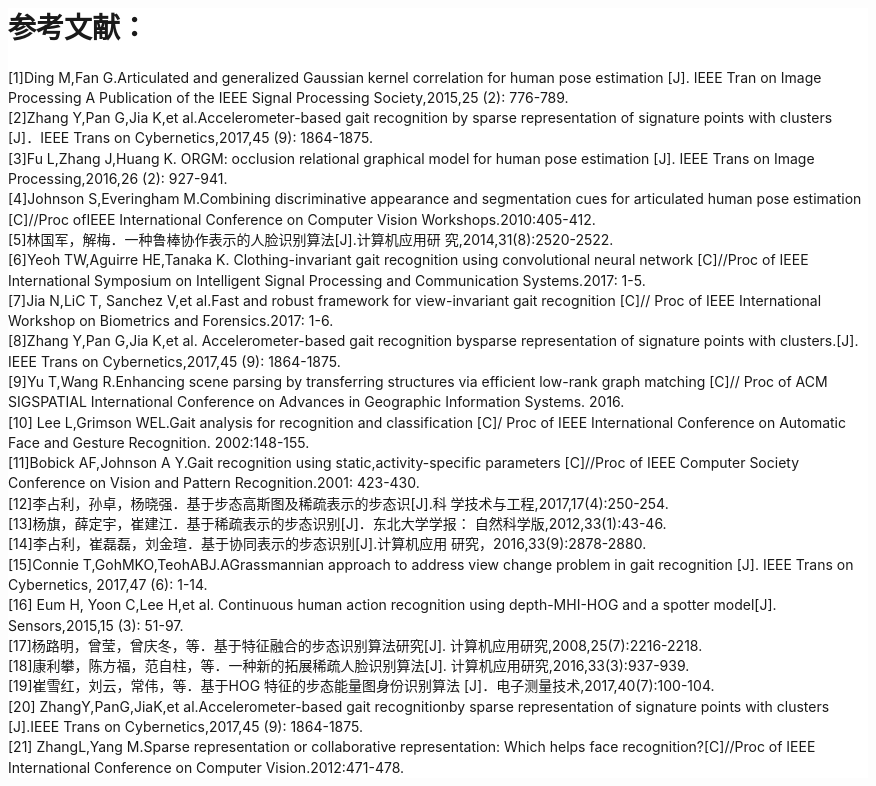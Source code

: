 # 参考文献：

[1]Ding M,Fan G.Articulated and generalized Gaussian kernel correlation for human pose estimation [J]. IEEE Tran on Image Processing A Publication of the IEEE Signal Processing Society,2015,25 (2): 776-789.   
[2]Zhang Y,Pan G,Jia K,et al.Accelerometer-based gait recognition by sparse representation of signature points with clusters [J]．IEEE Trans on Cybernetics,2017,45 (9): 1864-1875.   
[3]Fu L,Zhang J,Huang K. ORGM: occlusion relational graphical model for human pose estimation [J]. IEEE Trans on Image Processing,2016,26 (2): 927-941.   
[4]Johnson S,Everingham M.Combining discriminative appearance and segmentation cues for articulated human pose estimation [C]//Proc ofIEEE International Conference on Computer Vision Workshops.2010:405-412.   
[5]林国军，解梅．一种鲁棒协作表示的人脸识别算法[J].计算机应用研 究,2014,31(8):2520-2522.   
[6]Yeoh TW,Aguirre HE,Tanaka K. Clothing-invariant gait recognition using convolutional neural network [C]//Proc of IEEE International Symposium on Intelligent Signal Processing and Communication Systems.2017: 1-5.   
[7]Jia N,LiC T, Sanchez V,et al.Fast and robust framework for view-invariant gait recognition [C]// Proc of IEEE International Workshop on Biometrics and Forensics.2017: 1-6.   
[8]Zhang Y,Pan G,Jia K,et al. Accelerometer-based gait recognition bysparse representation of signature points with clusters.[J]. IEEE Trans on Cybernetics,2017,45 (9): 1864-1875.   
[9]Yu T,Wang R.Enhancing scene parsing by transferring structures via efficient low-rank graph matching [C]// Proc of ACM SIGSPATIAL International Conference on Advances in Geographic Information Systems. 2016.   
[10] Lee L,Grimson WEL.Gait analysis for recognition and classification [C]/ Proc of IEEE International Conference on Automatic Face and Gesture Recognition. 2002:148-155.   
[11]Bobick AF,Johnson A Y.Gait recognition using static,activity-specific parameters [C]//Proc of IEEE Computer Society Conference on Vision and Pattern Recognition.2001: 423-430.   
[12]李占利，孙卓，杨晓强．基于步态高斯图及稀疏表示的步态识[J].科 学技术与工程,2017,17(4):250-254.   
[13]杨旗，薛定宇，崔建江．基于稀疏表示的步态识别[J]．东北大学学报： 自然科学版,2012,33(1):43-46.   
[14]李占利，崔磊磊，刘金瑄．基于协同表示的步态识别[J].计算机应用 研究，2016,33(9):2878-2880.   
[15]Connie T,GohMKO,TeohABJ.AGrassmannian approach to address view change problem in gait recognition [J]. IEEE Trans on Cybernetics, 2017,47 (6): 1-14.   
[16] Eum H, Yoon C,Lee H,et al. Continuous human action recognition using depth-MHI-HOG and a spotter model[J]. Sensors,2015,15 (3): 51-97.   
[17]杨路明，曾莹，曾庆冬，等．基于特征融合的步态识别算法研究[J]. 计算机应用研究,2008,25(7):2216-2218.   
[18]康利攀，陈方福，范自柱，等．一种新的拓展稀疏人脸识别算法[J]. 计算机应用研究,2016,33(3):937-939.   
[19]崔雪红，刘云，常伟，等．基于HOG 特征的步态能量图身份识别算法 [J]．电子测量技术,2017,40(7):100-104.   
[20] ZhangY,PanG,JiaK,et al.Accelerometer-based gait recognitionby sparse representation of signature points with clusters [J].IEEE Trans on Cybernetics,2017,45 (9): 1864-1875.   
[21] ZhangL,Yang M.Sparse representation or collaborative representation: Which helps face recognition?[C]//Proc of IEEE International Conference on Computer Vision.2012:471-478.